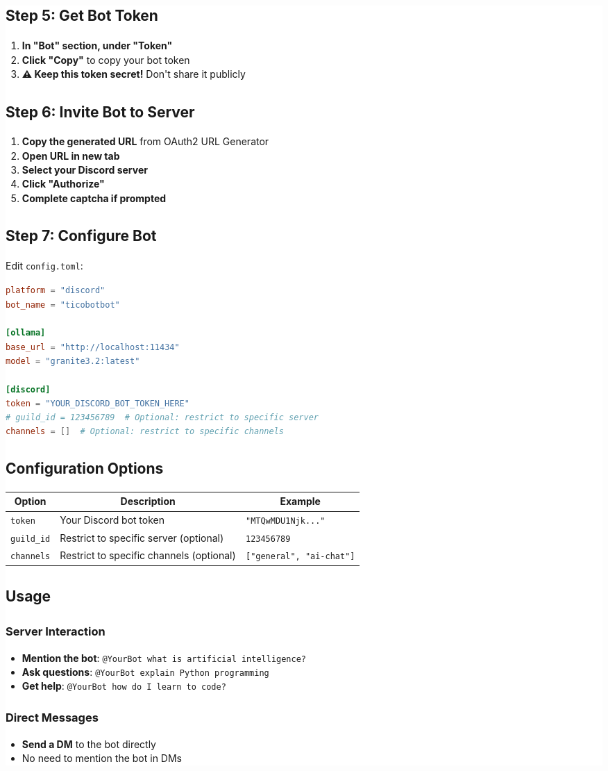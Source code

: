 ## Step 5: Get Bot Token

1. **In "Bot" section, under "Token"**
2. **Click "Copy"** to copy your bot token
3. **⚠️ Keep this token secret!** Don't share it publicly

## Step 6: Invite Bot to Server

1. **Copy the generated URL** from OAuth2 URL Generator
2. **Open URL in new tab**
3. **Select your Discord server**
4. **Click "Authorize"**
5. **Complete captcha if prompted**

## Step 7: Configure Bot

Edit `config.toml`:

```toml
platform = "discord"
bot_name = "ticobotbot"

[ollama]
base_url = "http://localhost:11434"
model = "granite3.2:latest"

[discord]
token = "YOUR_DISCORD_BOT_TOKEN_HERE"
# guild_id = 123456789  # Optional: restrict to specific server
channels = []  # Optional: restrict to specific channels
```

## Configuration Options

| Option | Description | Example |
|--------|-------------|---------|
| `token` | Your Discord bot token | `"MTQwMDU1Njk..."` |
| `guild_id` | Restrict to specific server (optional) | `123456789` |
| `channels` | Restrict to specific channels (optional) | `["general", "ai-chat"]` |

## Usage

### Server Interaction
- **Mention the bot**: `@YourBot what is artificial intelligence?`
- **Ask questions**: `@YourBot explain Python programming`
- **Get help**: `@YourBot how do I learn to code?`

### Direct Messages
- **Send a DM** to the bot directly
- No need to mention the bot in DMs
